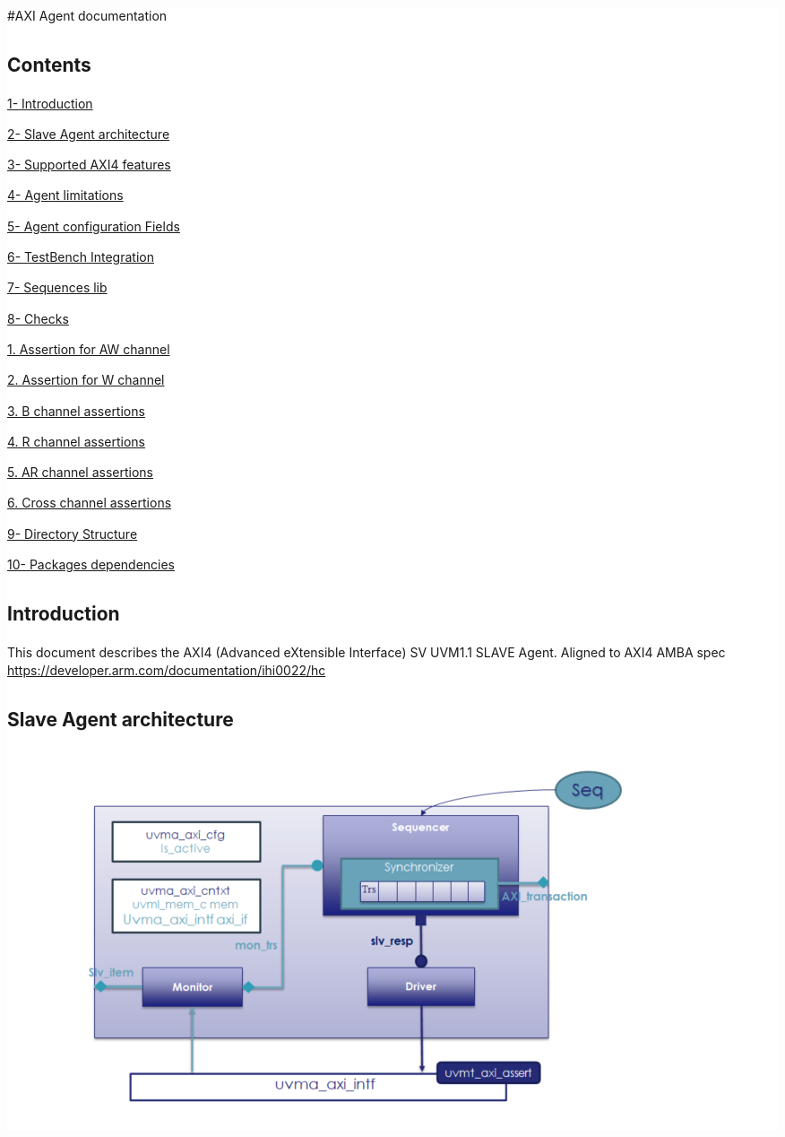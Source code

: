 #AXI Agent documentation



## Contents

[1- Introduction](#introduction)

[2- Slave Agent architecture](#slave-agent-architecture)

[3- Supported AXI4 features](#supported-axi4-features)

[4- Agent limitations](#agent-limitations)

[5- Agent configuration Fields](#_Configuration_Fields)

[6- TestBench Integration](#testbench-integration)

[7- Sequences lib](#sequences-lib)

[8- Checks](#checks)

[1. Assertion for AW channel](#assertion-for-aw-channel)

[2. Assertion for W channel](#assertion-for-w-channel)

[3. B channel assertions](#b-channel-assertions)

[4. R channel assertions](#r-channel-assertions)

[5. AR channel assertions](#ar-channel-assertions)

[6. Cross channel assertions](#cross-channel-assertions)

[9- Directory Structure](#directory-structure)

[10- Packages dependencies](#packages-dependencies)

## Introduction

This document describes the AXI4 (Advanced eXtensible Interface) SV
UVM1.1 SLAVE Agent. Aligned to AXI4 AMBA spec
<https://developer.arm.com/documentation/ihi0022/hc>

## Slave Agent architecture

![](image.png)
